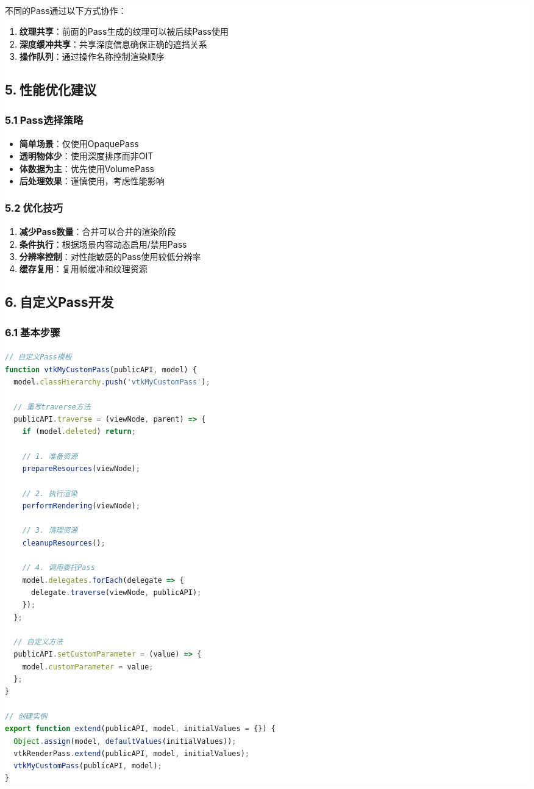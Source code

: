 不同的Pass通过以下方式协作：

1. **纹理共享**：前面的Pass生成的纹理可以被后续Pass使用
2. **深度缓冲共享**：共享深度信息确保正确的遮挡关系
3. **操作队列**：通过操作名称控制渲染顺序

## 5. 性能优化建议

### 5.1 Pass选择策略

- **简单场景**：仅使用OpaquePass
- **透明物体少**：使用深度排序而非OIT
- **体数据为主**：优先使用VolumePass
- **后处理效果**：谨慎使用，考虑性能影响

### 5.2 优化技巧

1. **减少Pass数量**：合并可以合并的渲染阶段
2. **条件执行**：根据场景内容动态启用/禁用Pass
3. **分辨率控制**：对性能敏感的Pass使用较低分辨率
4. **缓存复用**：复用帧缓冲和纹理资源

## 6. 自定义Pass开发

### 6.1 基本步骤

```javascript
// 自定义Pass模板
function vtkMyCustomPass(publicAPI, model) {
  model.classHierarchy.push('vtkMyCustomPass');

  // 重写traverse方法
  publicAPI.traverse = (viewNode, parent) => {
    if (model.deleted) return;

    // 1. 准备资源
    prepareResources(viewNode);

    // 2. 执行渲染
    performRendering(viewNode);

    // 3. 清理资源
    cleanupResources();

    // 4. 调用委托Pass
    model.delegates.forEach(delegate => {
      delegate.traverse(viewNode, publicAPI);
    });
  };

  // 自定义方法
  publicAPI.setCustomParameter = (value) => {
    model.customParameter = value;
  };
}

// 创建实例
export function extend(publicAPI, model, initialValues = {}) {
  Object.assign(model, defaultValues(initialValues));
  vtkRenderPass.extend(publicAPI, model, initialValues);
  vtkMyCustomPass(publicAPI, model);
}

```